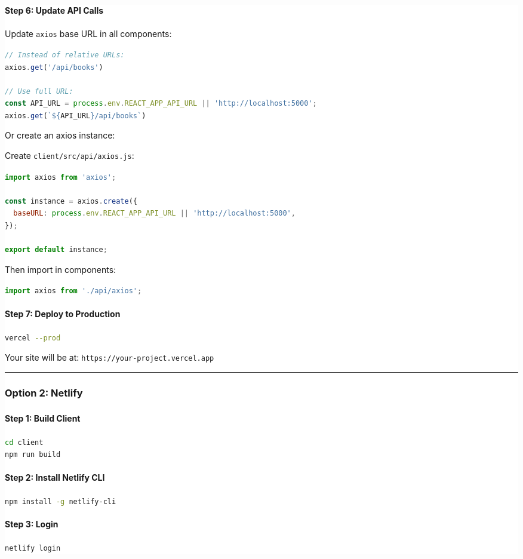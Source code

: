 #### Step 6: Update API Calls
Update `axios` base URL in all components:
```javascript
// Instead of relative URLs:
axios.get('/api/books')

// Use full URL:
const API_URL = process.env.REACT_APP_API_URL || 'http://localhost:5000';
axios.get(`${API_URL}/api/books`)
```

Or create an axios instance:

Create `client/src/api/axios.js`:
```javascript
import axios from 'axios';

const instance = axios.create({
  baseURL: process.env.REACT_APP_API_URL || 'http://localhost:5000',
});

export default instance;
```

Then import in components:
```javascript
import axios from './api/axios';
```

#### Step 7: Deploy to Production
```bash
vercel --prod
```

Your site will be at: `https://your-project.vercel.app`

---

### Option 2: Netlify

#### Step 1: Build Client
```bash
cd client
npm run build
```

#### Step 2: Install Netlify CLI
```bash
npm install -g netlify-cli
```

#### Step 3: Login
```bash
netlify login
```
